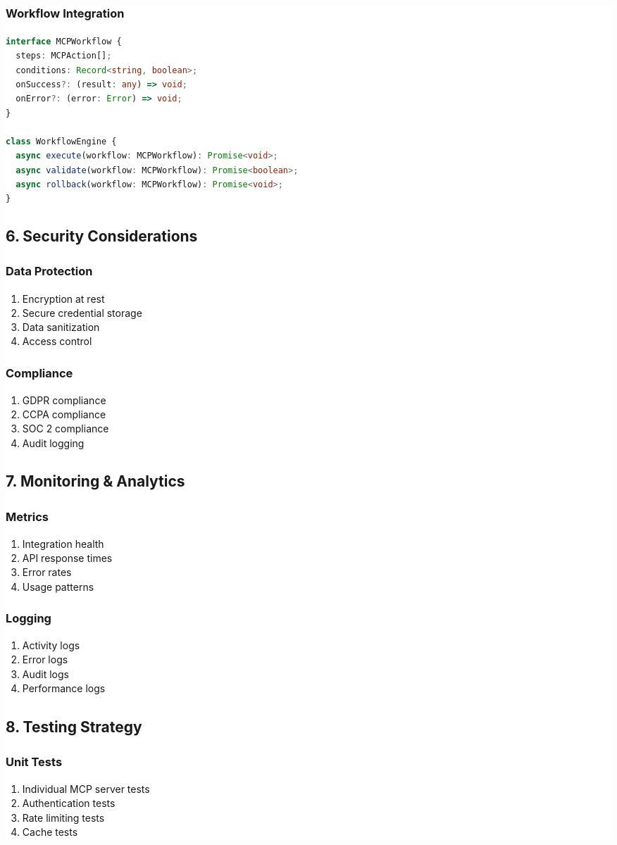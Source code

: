 ### Workflow Integration
```typescript
interface MCPWorkflow {
  steps: MCPAction[];
  conditions: Record<string, boolean>;
  onSuccess?: (result: any) => void;
  onError?: (error: Error) => void;
}

class WorkflowEngine {
  async execute(workflow: MCPWorkflow): Promise<void>;
  async validate(workflow: MCPWorkflow): Promise<boolean>;
  async rollback(workflow: MCPWorkflow): Promise<void>;
}
```

## 6. Security Considerations

### Data Protection
1. Encryption at rest
2. Secure credential storage
3. Data sanitization
4. Access control

### Compliance
1. GDPR compliance
2. CCPA compliance
3. SOC 2 compliance
4. Audit logging

## 7. Monitoring & Analytics

### Metrics
1. Integration health
2. API response times
3. Error rates
4. Usage patterns

### Logging
1. Activity logs
2. Error logs
3. Audit logs
4. Performance logs

## 8. Testing Strategy

### Unit Tests
1. Individual MCP server tests
2. Authentication tests
3. Rate limiting tests
4. Cache tests
